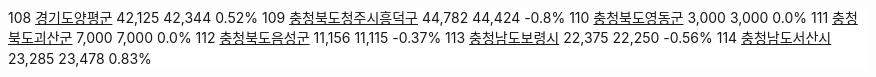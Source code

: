   <tr class="item">
    <td>108</td>
    <td><a href="/apt/경기도양평군">경기도양평군</a></td>
    <td>42,125</td>
    <td>42,344</td>
    <td>0.52%</td>
  </tr>

  <tr class="item">
    <td>109</td>
    <td><a href="/apt/충청북도청주시흥덕구">충청북도청주시흥덕구</a></td>
    <td>44,782</td>
    <td>44,424</td>
    <td>-0.8%</td>
  </tr>

  <tr class="item">
    <td>110</td>
    <td><a href="/apt/충청북도영동군">충청북도영동군</a></td>
    <td>3,000</td>
    <td>3,000</td>
    <td>0.0%</td>
  </tr>

  <tr class="item">
    <td>111</td>
    <td><a href="/apt/충청북도괴산군">충청북도괴산군</a></td>
    <td>7,000</td>
    <td>7,000</td>
    <td>0.0%</td>
  </tr>

  <tr class="item">
    <td>112</td>
    <td><a href="/apt/충청북도음성군">충청북도음성군</a></td>
    <td>11,156</td>
    <td>11,115</td>
    <td>-0.37%</td>
  </tr>

  <tr class="item">
    <td>113</td>
    <td><a href="/apt/충청남도보령시">충청남도보령시</a></td>
    <td>22,375</td>
    <td>22,250</td>
    <td>-0.56%</td>
  </tr>

  <tr class="item">
    <td>114</td>
    <td><a href="/apt/충청남도서산시">충청남도서산시</a></td>
    <td>23,285</td>
    <td>23,478</td>
    <td>0.83%</td>
  </tr>
